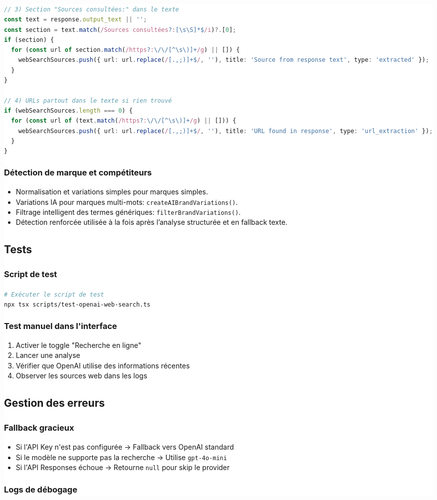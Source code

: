 ```ts
// 3) Section "Sources consultées:" dans le texte
const text = response.output_text || '';
const section = text.match(/Sources consultées?:[\s\S]*$/i)?.[0];
if (section) {
  for (const url of section.match(/https?:\/\/[^\s\)]+/g) || []) {
    webSearchSources.push({ url: url.replace(/[.,;)]+$/, ''), title: 'Source from response text', type: 'extracted' });
  }
}

// 4) URLs partout dans le texte si rien trouvé
if (webSearchSources.length === 0) {
  for (const url of (text.match(/https?:\/\/[^\s\)]+/g) || [])) {
    webSearchSources.push({ url: url.replace(/[.,;)]+$/, ''), title: 'URL found in response', type: 'url_extraction' });
  }
}
```

### Détection de marque et compétiteurs

- Normalisation et variations simples pour marques simples.
- Variations IA pour marques multi-mots: `createAIBrandVariations()`.
- Filtrage intelligent des termes génériques: `filterBrandVariations()`.
- Détection renforcée utilisée à la fois après l’analyse structurée et en fallback texte.

## Tests

### Script de test

```bash
# Exécuter le script de test
npx tsx scripts/test-openai-web-search.ts
```

### Test manuel dans l'interface

1. Activer le toggle "Recherche en ligne"
2. Lancer une analyse
3. Vérifier que OpenAI utilise des informations récentes
4. Observer les sources web dans les logs

## Gestion des erreurs

### Fallback gracieux

- Si l'API Key n'est pas configurée → Fallback vers OpenAI standard
- Si le modèle ne supporte pas la recherche → Utilise `gpt-4o-mini`
- Si l'API Responses échoue → Retourne `null` pour skip le provider

### Logs de débogage
